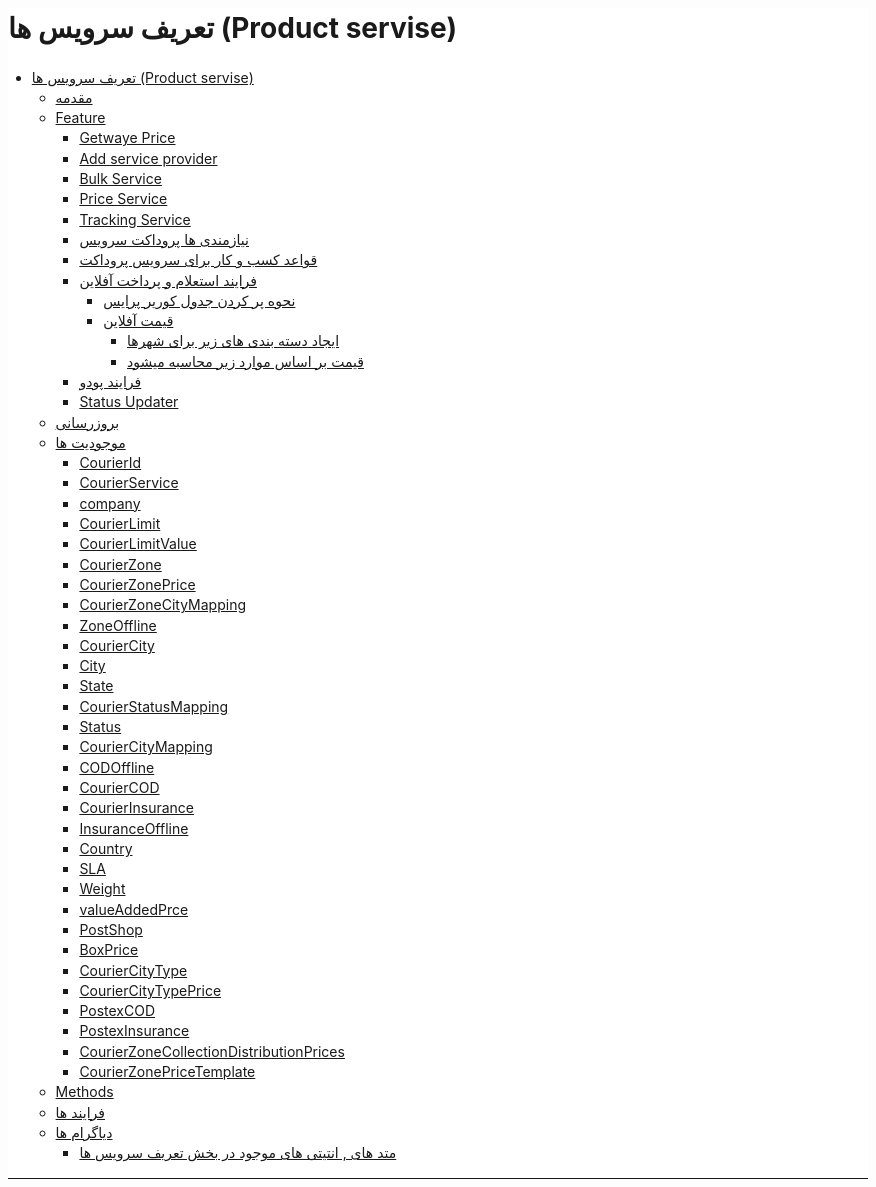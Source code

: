 # تعریف سرویس ها (Product servise)  



- [تعریف سرویس ها (Product servise)](#تعریف-سرویس-ها-product-servise)
  - [مقدمه](#مقدمه)
  - [Feature](#feature)
    - [Getwaye Price](#getwaye-price)
    - [Add service provider](#add-service-provider)
    - [Bulk Service](#bulk-service)
    - [Price Service](#price-service)
    - [Tracking Service](#tracking-service)
    - [نیازمندی ها پروداکت سرویس](#نیازمندی-ها-پروداکت-سرویس)
    - [قواعد کسب و کار برای سرویس پروداکت](#قواعد-کسب-و-کار-برای-سرویس-پروداکت)
    - [فرایند استعلام و پرداخت آفلاین](#فرایند-استعلام-و-پرداخت-آفلاین)
      - [نحوه پر کردن جدول کوریر پرایس](#نحوه-پر-کردن-جدول-کوریر-پرایس)
      - [قیمت آفلاین](#قیمت-آفلاین)
        - [ایجاد دسته بندی های زیر برای شهرها](#ایجاد-دسته-بندی-های-زیر-برای-شهرها)
        - [قیمت بر اساس موارد زیر محاسبه میشود](#قیمت-بر-اساس-موارد-زیر-محاسبه-میشود)
    - [فرایند پودو](#فرایند-پودو)
    - [Status Updater](#status-updater)
  - [بروزرسانی](#بروزرسانی)
  - [موجودیت ها](#موجودیت-ها)
    - [CourierId](#courierid)
    - [CourierService](#courierservice)
    - [company](#company)
    - [CourierLimit](#courierlimit)
    - [CourierLimitValue](#courierlimitvalue)
    - [CourierZone](#courierzone)
    - [CourierZonePrice](#courierzoneprice)
    - [CourierZoneCityMapping](#courierzonecitymapping)
    - [ZoneOffline](#zoneoffline)
    - [CourierCity](#couriercity)
    - [City](#city)
    - [State](#state)
    - [CourierStatusMapping](#courierstatusmapping)
    - [Status](#status)
    - [CourierCityMapping](#couriercitymapping)
    - [CODOffline](#codoffline)
    - [CourierCOD](#couriercod)
    - [CourierInsurance](#courierinsurance)
    - [InsuranceOffline](#insuranceoffline)
    - [Country](#country)
    - [SLA](#sla)
    - [Weight](#weight)
    - [valueAddedPrce](#valueaddedprce)
    - [PostShop](#postshop)
    - [BoxPrice](#boxprice)
    - [CourierCityType](#couriercitytype)
    - [CourierCityTypePrice](#couriercitytypeprice)
    - [PostexCOD](#postexcod)
    - [PostexInsurance](#postexinsurance)
    - [CourierZoneCollectionDistributionPrices](#courierzonecollectiondistributionprices)
    - [CourierZonePriceTemplate](#courierzonepricetemplate)
  - [Methods](#methods)
  - [فرایند ها](#فرایند-ها)
  - [دیاگرام ها](#دیاگرام-ها)
    - [متد های , انتیتی های موجود در بخش تعریف سرویس ها](#متد-های--انتیتی-های-موجود-در-بخش-تعریف-سرویس-ها)

---